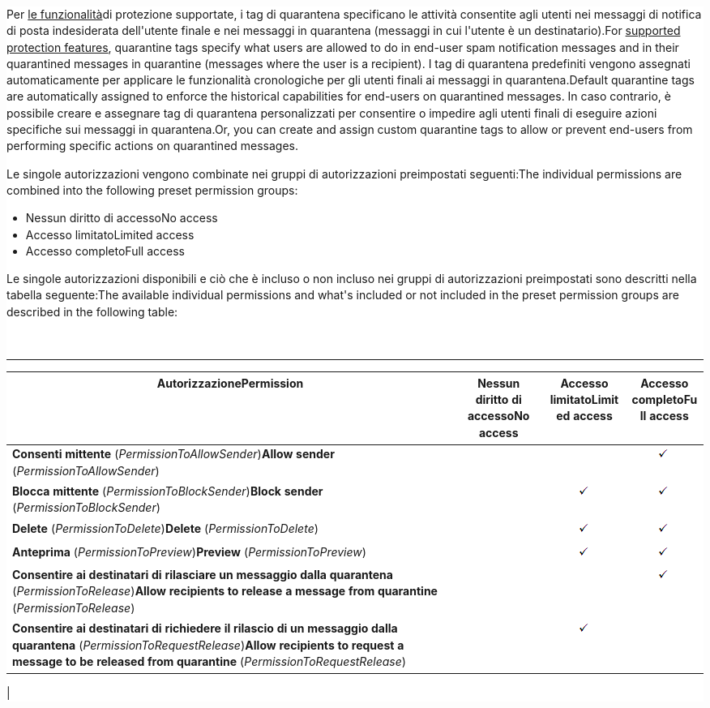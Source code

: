 <span data-ttu-id="3c91a-108">Per [le funzionalità](#step-2-assign-a-quarantine-tag-to-supported-features)di protezione supportate, i tag di quarantena specificano le attività consentite agli utenti nei messaggi di notifica di posta indesiderata dell'utente finale e nei messaggi in quarantena (messaggi in cui l'utente è un destinatario).</span><span class="sxs-lookup"><span data-stu-id="3c91a-108">For [supported protection features](#step-2-assign-a-quarantine-tag-to-supported-features), quarantine tags specify what users are allowed to do in end-user spam notification messages and in their quarantined messages in quarantine (messages where the user is a recipient).</span></span> <span data-ttu-id="3c91a-109">I tag di quarantena predefiniti vengono assegnati automaticamente per applicare le funzionalità cronologiche per gli utenti finali ai messaggi in quarantena.</span><span class="sxs-lookup"><span data-stu-id="3c91a-109">Default quarantine tags are automatically assigned to enforce the historical capabilities for end-users on quarantined messages.</span></span> <span data-ttu-id="3c91a-110">In caso contrario, è possibile creare e assegnare tag di quarantena personalizzati per consentire o impedire agli utenti finali di eseguire azioni specifiche sui messaggi in quarantena.</span><span class="sxs-lookup"><span data-stu-id="3c91a-110">Or, you can create and assign custom quarantine tags to allow or prevent end-users from performing specific actions on quarantined messages.</span></span>

<span data-ttu-id="3c91a-111">Le singole autorizzazioni vengono combinate nei gruppi di autorizzazioni preimpostati seguenti:</span><span class="sxs-lookup"><span data-stu-id="3c91a-111">The individual permissions are combined into the following preset permission groups:</span></span>

- <span data-ttu-id="3c91a-112">Nessun diritto di accesso</span><span class="sxs-lookup"><span data-stu-id="3c91a-112">No access</span></span>
- <span data-ttu-id="3c91a-113">Accesso limitato</span><span class="sxs-lookup"><span data-stu-id="3c91a-113">Limited access</span></span>
- <span data-ttu-id="3c91a-114">Accesso completo</span><span class="sxs-lookup"><span data-stu-id="3c91a-114">Full access</span></span>

<span data-ttu-id="3c91a-115">Le singole autorizzazioni disponibili e ciò che è incluso o non incluso nei gruppi di autorizzazioni preimpostati sono descritti nella tabella seguente:</span><span class="sxs-lookup"><span data-stu-id="3c91a-115">The available individual permissions and what's included or not included in the preset permission groups are described in the following table:</span></span>

<br>

****

|<span data-ttu-id="3c91a-116">Autorizzazione</span><span class="sxs-lookup"><span data-stu-id="3c91a-116">Permission</span></span>|<span data-ttu-id="3c91a-117">Nessun diritto di accesso</span><span class="sxs-lookup"><span data-stu-id="3c91a-117">No access</span></span>|<span data-ttu-id="3c91a-118">Accesso limitato</span><span class="sxs-lookup"><span data-stu-id="3c91a-118">Limited access</span></span>|<span data-ttu-id="3c91a-119">Accesso completo</span><span class="sxs-lookup"><span data-stu-id="3c91a-119">Full access</span></span>|
|---|:---:|:---:|:---:|
|<span data-ttu-id="3c91a-120">**Consenti mittente** (_PermissionToAllowSender_)</span><span class="sxs-lookup"><span data-stu-id="3c91a-120">**Allow sender** (_PermissionToAllowSender_)</span></span>|||![Segno di spunta](../../media/checkmark.png)|
|<span data-ttu-id="3c91a-122">**Blocca mittente** (_PermissionToBlockSender_)</span><span class="sxs-lookup"><span data-stu-id="3c91a-122">**Block sender** (_PermissionToBlockSender_)</span></span>||![Segno di spunta](../../media/checkmark.png)|![Segno di spunta](../../media/checkmark.png)|
|<span data-ttu-id="3c91a-125">**Delete** (_PermissionToDelete_)</span><span class="sxs-lookup"><span data-stu-id="3c91a-125">**Delete** (_PermissionToDelete_)</span></span>||![Segno di spunta](../../media/checkmark.png)|![Segno di spunta](../../media/checkmark.png)|
|<span data-ttu-id="3c91a-128">**Anteprima** (_PermissionToPreview_)</span><span class="sxs-lookup"><span data-stu-id="3c91a-128">**Preview** (_PermissionToPreview_)</span></span>||![Segno di spunta](../../media/checkmark.png)|![Segno di spunta](../../media/checkmark.png)|
|<span data-ttu-id="3c91a-131">**Consentire ai destinatari di rilasciare un messaggio dalla quarantena** (_PermissionToRelease_)</span><span class="sxs-lookup"><span data-stu-id="3c91a-131">**Allow recipients to release a message from quarantine** (_PermissionToRelease_)</span></span>|||![Segno di spunta](../../media/checkmark.png)|
|<span data-ttu-id="3c91a-133">**Consentire ai destinatari di richiedere il rilascio di un messaggio dalla quarantena** (_PermissionToRequestRelease_)</span><span class="sxs-lookup"><span data-stu-id="3c91a-133">**Allow recipients to request a message to be released from quarantine** (_PermissionToRequestRelease_)</span></span>||![Segno di spunta](../../media/checkmark.png)||
|
